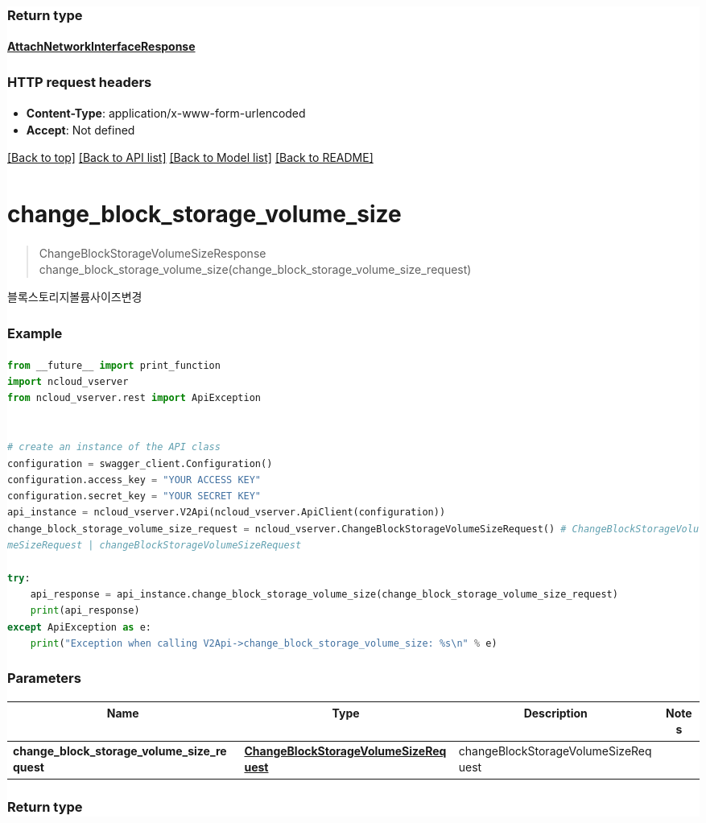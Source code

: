 ### Return type

[**AttachNetworkInterfaceResponse**](AttachNetworkInterfaceResponse.md)

### HTTP request headers

 - **Content-Type**: application/x-www-form-urlencoded
 - **Accept**: Not defined

[[Back to top]](#) [[Back to API list]](../README.md#documentation-for-api-endpoints) [[Back to Model list]](../README.md#documentation-for-models) [[Back to README]](../README.md)

# **change_block_storage_volume_size**
> ChangeBlockStorageVolumeSizeResponse change_block_storage_volume_size(change_block_storage_volume_size_request)



블록스토리지볼륨사이즈변경

### Example
```python
from __future__ import print_function
import ncloud_vserver
from ncloud_vserver.rest import ApiException


# create an instance of the API class
configuration = swagger_client.Configuration()
configuration.access_key = "YOUR ACCESS KEY"
configuration.secret_key = "YOUR SECRET KEY"
api_instance = ncloud_vserver.V2Api(ncloud_vserver.ApiClient(configuration))
change_block_storage_volume_size_request = ncloud_vserver.ChangeBlockStorageVolumeSizeRequest() # ChangeBlockStorageVolumeSizeRequest | changeBlockStorageVolumeSizeRequest

try:
    api_response = api_instance.change_block_storage_volume_size(change_block_storage_volume_size_request)
    print(api_response)
except ApiException as e:
    print("Exception when calling V2Api->change_block_storage_volume_size: %s\n" % e)
```

### Parameters

Name | Type | Description  | Notes
------------- | ------------- | ------------- | -------------
 **change_block_storage_volume_size_request** | [**ChangeBlockStorageVolumeSizeRequest**](ChangeBlockStorageVolumeSizeRequest.md)| changeBlockStorageVolumeSizeRequest | 

### Return type
